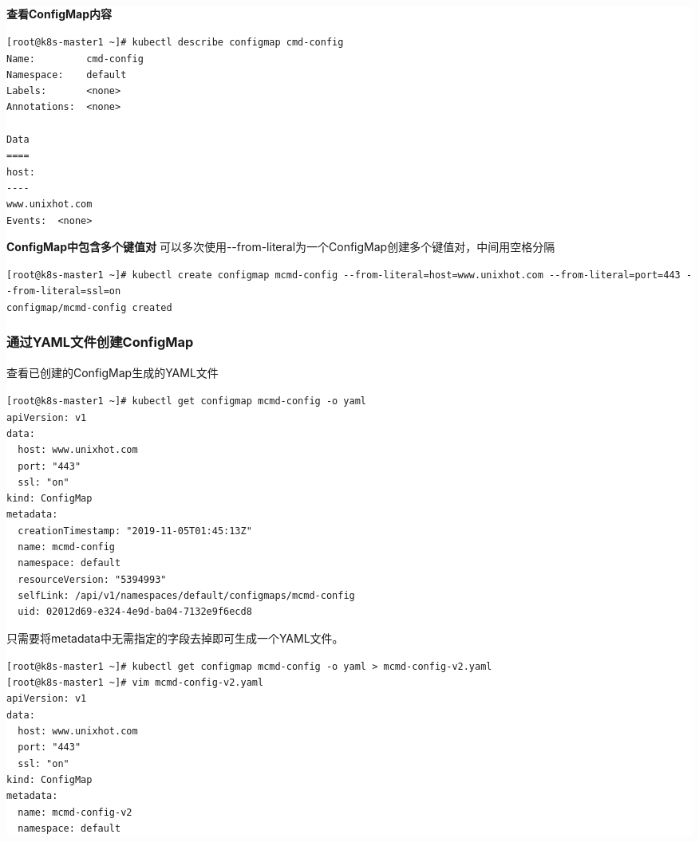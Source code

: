 **查看ConfigMap内容**

```
[root@k8s-master1 ~]# kubectl describe configmap cmd-config
Name:         cmd-config
Namespace:    default
Labels:       <none>
Annotations:  <none>

Data
====
host:
----
www.unixhot.com
Events:  <none>
```

**ConfigMap中包含多个键值对** 可以多次使用--from-literal为一个ConfigMap创建多个键值对，中间用空格分隔

```
[root@k8s-master1 ~]# kubectl create configmap mcmd-config --from-literal=host=www.unixhot.com --from-literal=port=443 --from-literal=ssl=on
configmap/mcmd-config created
```

### 通过YAML文件创建ConfigMap

查看已创建的ConfigMap生成的YAML文件

```
[root@k8s-master1 ~]# kubectl get configmap mcmd-config -o yaml
apiVersion: v1
data:
  host: www.unixhot.com
  port: "443"
  ssl: "on"
kind: ConfigMap
metadata:
  creationTimestamp: "2019-11-05T01:45:13Z"
  name: mcmd-config
  namespace: default
  resourceVersion: "5394993"
  selfLink: /api/v1/namespaces/default/configmaps/mcmd-config
  uid: 02012d69-e324-4e9d-ba04-7132e9f6ecd8
```

只需要将metadata中无需指定的字段去掉即可生成一个YAML文件。

```
[root@k8s-master1 ~]# kubectl get configmap mcmd-config -o yaml > mcmd-config-v2.yaml
[root@k8s-master1 ~]# vim mcmd-config-v2.yaml 
apiVersion: v1
data:
  host: www.unixhot.com
  port: "443"
  ssl: "on"
kind: ConfigMap
metadata:
  name: mcmd-config-v2
  namespace: default
```
